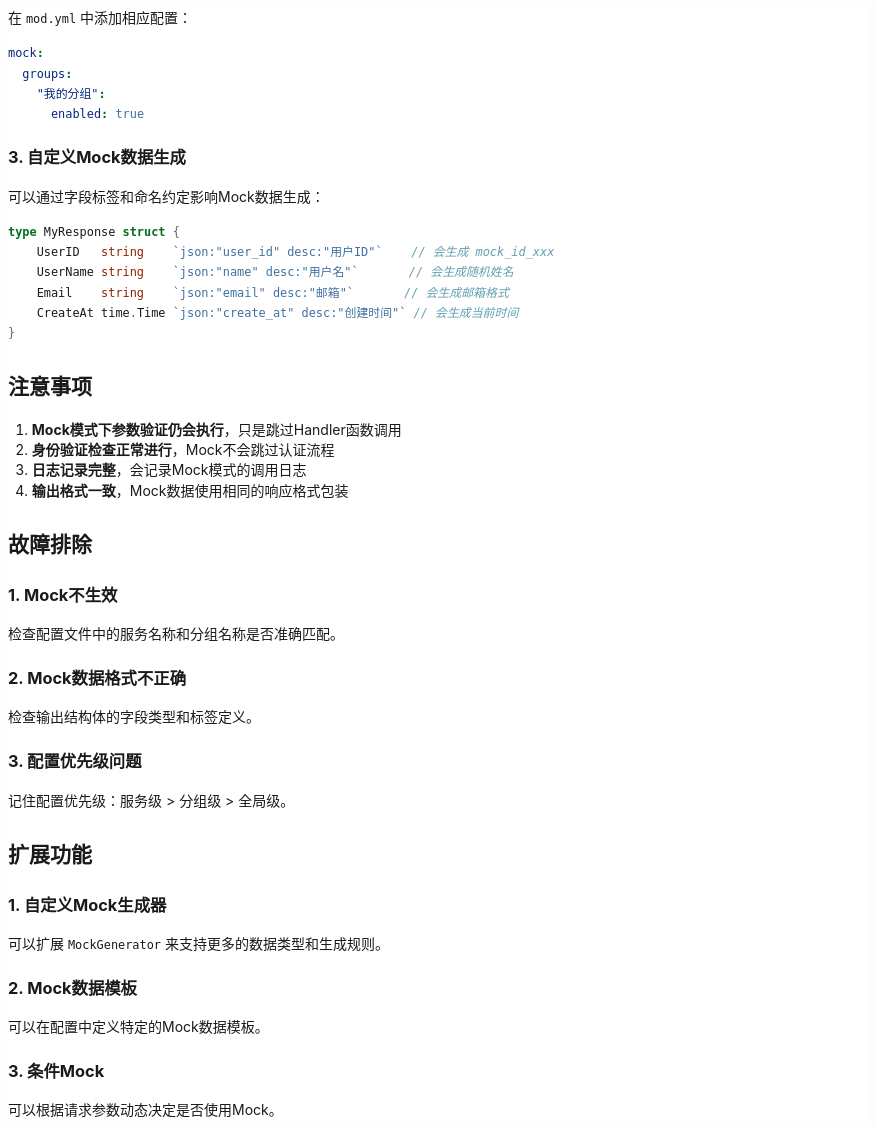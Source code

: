 在 `mod.yml` 中添加相应配置：

```yaml
mock:
  groups:
    "我的分组":
      enabled: true
```

### 3. 自定义Mock数据生成

可以通过字段标签和命名约定影响Mock数据生成：

```go
type MyResponse struct {
    UserID   string    `json:"user_id" desc:"用户ID"`    // 会生成 mock_id_xxx
    UserName string    `json:"name" desc:"用户名"`       // 会生成随机姓名
    Email    string    `json:"email" desc:"邮箱"`       // 会生成邮箱格式
    CreateAt time.Time `json:"create_at" desc:"创建时间"` // 会生成当前时间
}
```

## 注意事项

1. **Mock模式下参数验证仍会执行**，只是跳过Handler函数调用
2. **身份验证检查正常进行**，Mock不会跳过认证流程
3. **日志记录完整**，会记录Mock模式的调用日志
4. **输出格式一致**，Mock数据使用相同的响应格式包装

## 故障排除

### 1. Mock不生效

检查配置文件中的服务名称和分组名称是否准确匹配。

### 2. Mock数据格式不正确

检查输出结构体的字段类型和标签定义。

### 3. 配置优先级问题

记住配置优先级：服务级 > 分组级 > 全局级。

## 扩展功能

### 1. 自定义Mock生成器

可以扩展 `MockGenerator` 来支持更多的数据类型和生成规则。

### 2. Mock数据模板

可以在配置中定义特定的Mock数据模板。

### 3. 条件Mock

可以根据请求参数动态决定是否使用Mock。